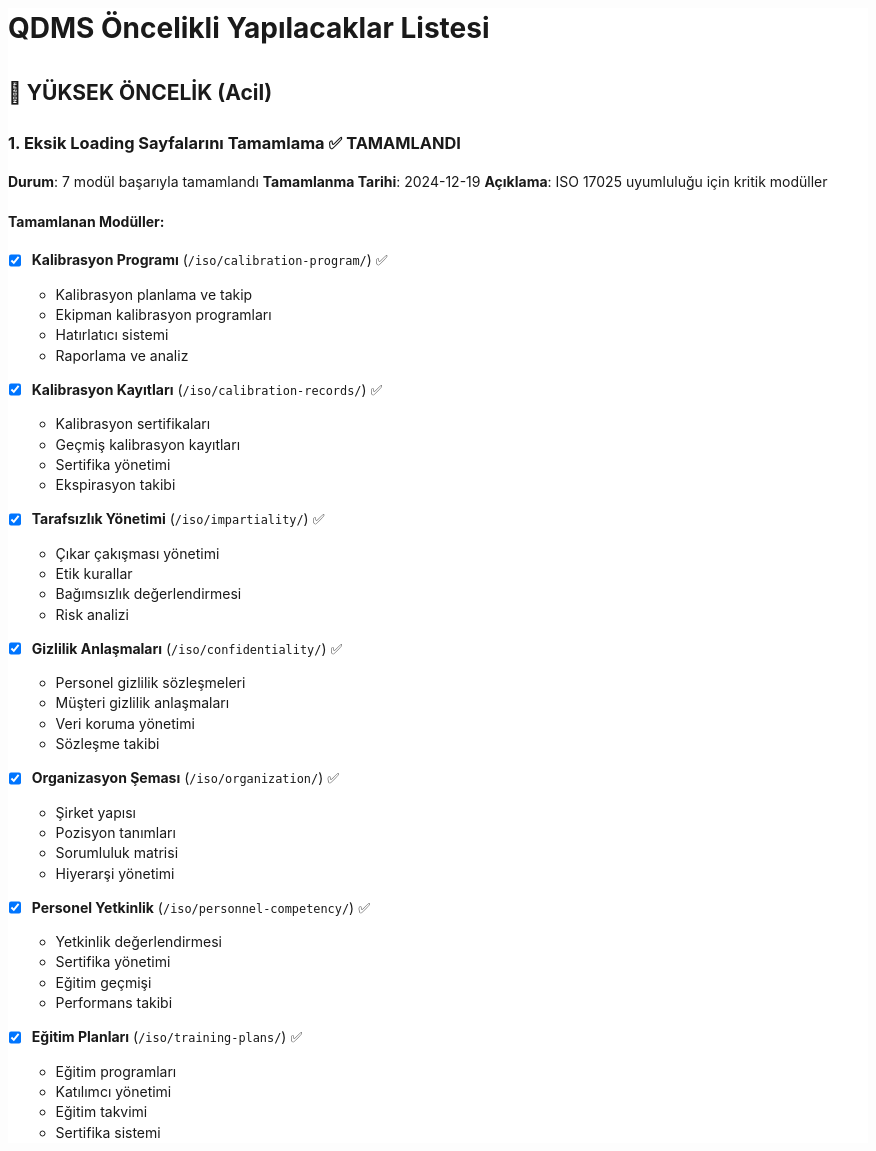 # QDMS Öncelikli Yapılacaklar Listesi

## 🔴 YÜKSEK ÖNCELİK (Acil)

### 1. Eksik Loading Sayfalarını Tamamlama ✅ TAMAMLANDI
**Durum**: 7 modül başarıyla tamamlandı
**Tamamlanma Tarihi**: 2024-12-19
**Açıklama**: ISO 17025 uyumluluğu için kritik modüller

#### Tamamlanan Modüller:
- [x] **Kalibrasyon Programı** (`/iso/calibration-program/`) ✅
  - Kalibrasyon planlama ve takip
  - Ekipman kalibrasyon programları
  - Hatırlatıcı sistemi
  - Raporlama ve analiz

- [x] **Kalibrasyon Kayıtları** (`/iso/calibration-records/`) ✅
  - Kalibrasyon sertifikaları
  - Geçmiş kalibrasyon kayıtları
  - Sertifika yönetimi
  - Ekspirasyon takibi

- [x] **Tarafsızlık Yönetimi** (`/iso/impartiality/`) ✅
  - Çıkar çakışması yönetimi
  - Etik kurallar
  - Bağımsızlık değerlendirmesi
  - Risk analizi

- [x] **Gizlilik Anlaşmaları** (`/iso/confidentiality/`) ✅
  - Personel gizlilik sözleşmeleri
  - Müşteri gizlilik anlaşmaları
  - Veri koruma yönetimi
  - Sözleşme takibi

- [x] **Organizasyon Şeması** (`/iso/organization/`) ✅
  - Şirket yapısı
  - Pozisyon tanımları
  - Sorumluluk matrisi
  - Hiyerarşi yönetimi

- [x] **Personel Yetkinlik** (`/iso/personnel-competency/`) ✅
  - Yetkinlik değerlendirmesi
  - Sertifika yönetimi
  - Eğitim geçmişi
  - Performans takibi

- [x] **Eğitim Planları** (`/iso/training-plans/`) ✅
  - Eğitim programları
  - Katılımcı yönetimi
  - Eğitim takvimi
  - Sertifika sistemi
